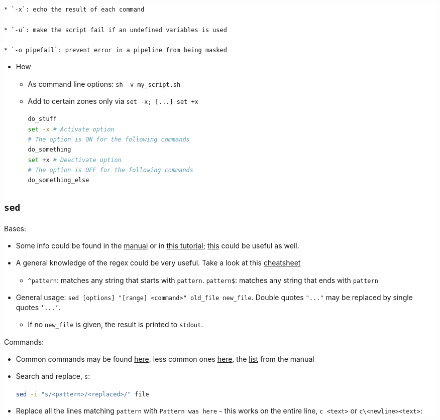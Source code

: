     * `-x`: echo the result of each command

    * `-u`: make the script fail if an undefined variables is used

    * `-o pipefail`: prevent error in a pipeline from being masked

  * How

    * As command line options: `sh -v my_script.sh`

    * Add to certain zones only via `set -x; [...] set +x`

      ``` sh
      do_stuff
      set -x # Activate option
      # The option is ON for the following commands
      do_something
      set +x # Deactivate option
      # The option is OFF for the following commands
      do_something_else
      ```

## `sed`

Bases:

* Some info could be found in the [manual](https://www.gnu.org/software/sed/manual/sed.html) or in [this tutorial](http://www.grymoire.com/Unix/Sed.html); [this](https://www.tutorialspoint.com/unix/unix-regular-expressions.htm) could be useful as well.

* A general knowledge of the regex could be very useful.
    Take a look at this [cheatsheet](https://medium.com/factory-mind/regex-tutorial-a-simple-cheatsheet-by-examples-649dc1c3f285)

  * `^pattern`: matches any string that starts with `pattern`.
    `pattern$`: matches any string that ends with `pattern`

* General usage: `sed [options] "[range] <command>" old_file new_file`.
  Double quotes `"..."` may be replaced by single quotes `’...’`.

  * If no `new_file` is given, the result is printed to `stdout`.

Commands:

* Common commands may be found [here](https://www.gnu.org/software/sed/manual/sed.html#Common-Commands), less common ones [here](https://www.gnu.org/software/sed/manual/sed.html#Other-Commands), the [list](https://www.gnu.org/software/sed/manual/html_node/sed-commands-list.html) from the manual

* Search and replace, `s`:

  ``` bash
  sed -i "s/<pattern>/<replaced>/" file
  ```

* Replace all the lines matching `pattern` with `Pattern was here` - this works on the entire line, `c <text>` or `c\<newline><text>`:
